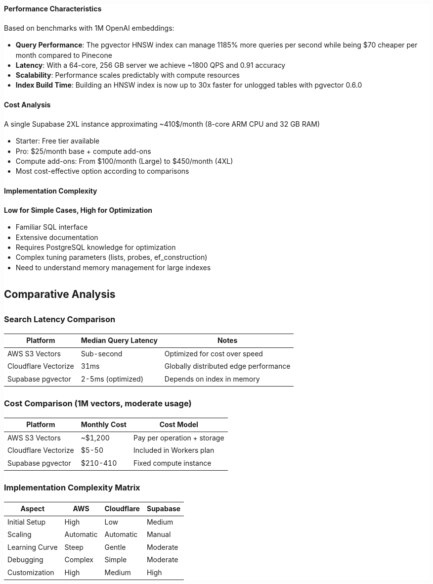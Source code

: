 #### Performance Characteristics
Based on benchmarks with 1M OpenAI embeddings:
- **Query Performance**: The pgvector HNSW index can manage 1185% more queries per second while being $70 cheaper per month compared to Pinecone
- **Latency**: With a 64-core, 256 GB server we achieve ~1800 QPS and 0.91 accuracy
- **Scalability**: Performance scales predictably with compute resources
- **Index Build Time**: Building an HNSW index is now up to 30x faster for unlogged tables with pgvector 0.6.0

#### Cost Analysis
A single Supabase 2XL instance approximating ~410$/month (8-core ARM CPU and 32 GB RAM)
- Starter: Free tier available
- Pro: $25/month base + compute add-ons
- Compute add-ons: From $100/month (Large) to $450/month (4XL)
- Most cost-effective option according to comparisons

#### Implementation Complexity
**Low for Simple Cases, High for Optimization**
- Familiar SQL interface
- Extensive documentation
- Requires PostgreSQL knowledge for optimization
- Complex tuning parameters (lists, probes, ef_construction)
- Need to understand memory management for large indexes

## Comparative Analysis

### Search Latency Comparison

| Platform | Median Query Latency | Notes |
|----------|---------------------|--------|
| AWS S3 Vectors | Sub-second | Optimized for cost over speed |
| Cloudflare Vectorize | 31ms | Globally distributed edge performance |
| Supabase pgvector | 2-5ms (optimized) | Depends on index in memory |

### Cost Comparison (1M vectors, moderate usage)

| Platform | Monthly Cost | Cost Model |
|----------|--------------|------------|
| AWS S3 Vectors | ~$1,200 | Pay per operation + storage |
| Cloudflare Vectorize | $5-50 | Included in Workers plan |
| Supabase pgvector | $210-410 | Fixed compute instance |

### Implementation Complexity Matrix

| Aspect | AWS | Cloudflare | Supabase |
|--------|-----|------------|----------|
| Initial Setup | High | Low | Medium |
| Scaling | Automatic | Automatic | Manual |
| Learning Curve | Steep | Gentle | Moderate |
| Debugging | Complex | Simple | Moderate |
| Customization | High | Medium | High |
